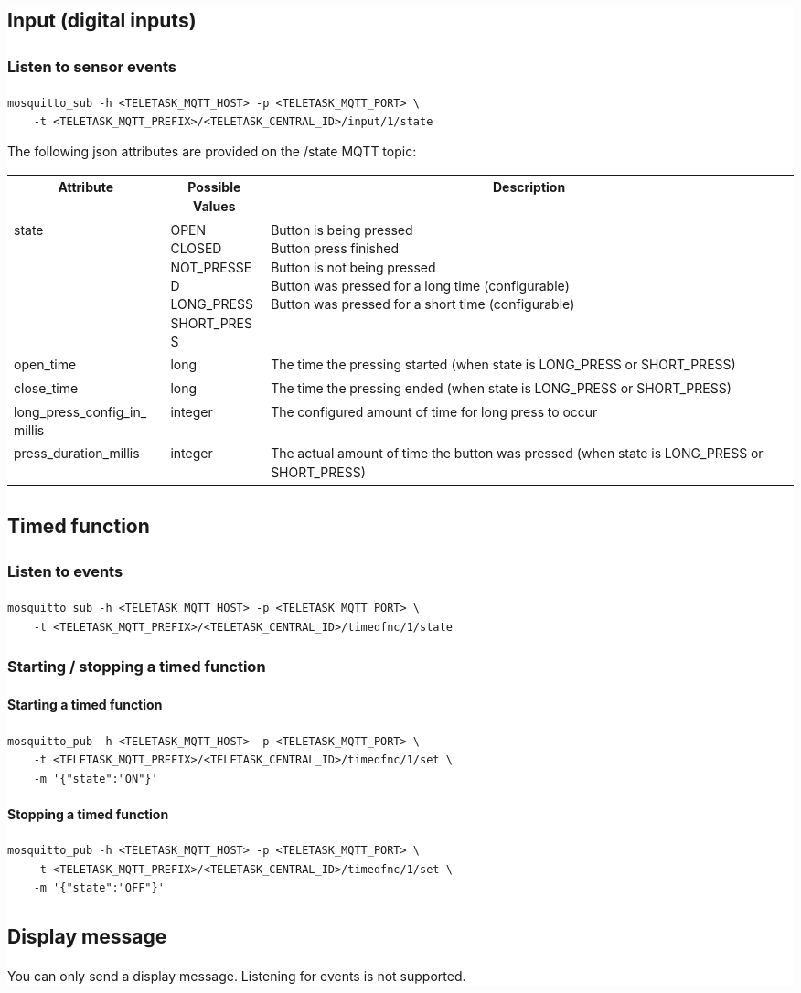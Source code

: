 ## Input (digital inputs)

### Listen to sensor events

```
mosquitto_sub -h <TELETASK_MQTT_HOST> -p <TELETASK_MQTT_PORT> \
    -t <TELETASK_MQTT_PREFIX>/<TELETASK_CENTRAL_ID>/input/1/state
```

The following json attributes are provided on the /state MQTT topic:

| Attribute                    | Possible Values                                                | Description                                                                                                                                                                                    |
|------------------------------|----------------------------------------------------------------|------------------------------------------------------------------------------------------------------------------------------------------------------------------------------------------------|
| state                        | OPEN<br/>CLOSED<br/>NOT_PRESSED<br/>LONG_PRESS<br/>SHORT_PRESS | Button is being pressed<br/>Button press finished<br/>Button is not being pressed<br/>Button was pressed for a long time (configurable)<br/>Button was pressed for a short time (configurable) |
| open_time                    | long                                                           | The time the pressing started (when state is LONG_PRESS or SHORT_PRESS)                                                                                                                        |
| close_time                   | long                                                           | The time the pressing ended (when state is LONG_PRESS or SHORT_PRESS)                                                                                                                          |
| long_press_config_in_millis  | integer                                                        | The configured amount of time for long press to occur                                                                                                                                          |
| press_duration_millis        | integer                                                        | The actual amount of time the button was pressed (when state is LONG_PRESS or SHORT_PRESS)                                                                                                     |

## Timed function

### Listen to events

```
mosquitto_sub -h <TELETASK_MQTT_HOST> -p <TELETASK_MQTT_PORT> \
    -t <TELETASK_MQTT_PREFIX>/<TELETASK_CENTRAL_ID>/timedfnc/1/state
```

### Starting / stopping a timed function

#### Starting a timed function

```
mosquitto_pub -h <TELETASK_MQTT_HOST> -p <TELETASK_MQTT_PORT> \
    -t <TELETASK_MQTT_PREFIX>/<TELETASK_CENTRAL_ID>/timedfnc/1/set \
    -m '{"state":"ON"}'
```

#### Stopping a timed function

```
mosquitto_pub -h <TELETASK_MQTT_HOST> -p <TELETASK_MQTT_PORT> \
    -t <TELETASK_MQTT_PREFIX>/<TELETASK_CENTRAL_ID>/timedfnc/1/set \
    -m '{"state":"OFF"}'
```

## Display message

You can only send a display message. Listening for events is not supported.
